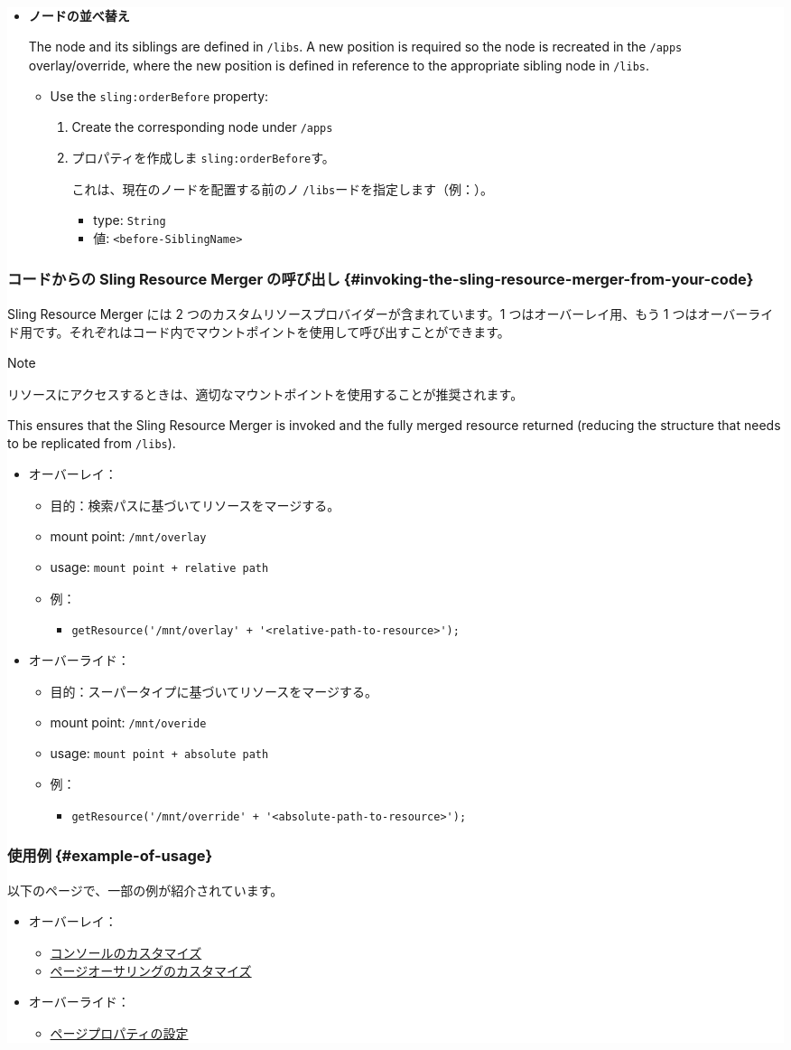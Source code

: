 
* **ノードの並べ替え**

   The node and its siblings are defined in `/libs`. A new position is required so the node is recreated in the `/apps` overlay/override, where the new position is defined in reference to the appropriate sibling node in `/libs`.

   * Use the `sling:orderBefore` property:

      1. Create the corresponding node under `/apps`
      1. プロパティを作成しま `sling:orderBefore`す。

         これは、現在のノードを配置する前のノ `/libs`ードを指定します（例：）。

         * type: `String`
         * 値: `<before-SiblingName>`

### コードからの Sling Resource Merger の呼び出し {#invoking-the-sling-resource-merger-from-your-code}

Sling Resource Merger には 2 つのカスタムリソースプロバイダーが含まれています。1 つはオーバーレイ用、もう 1 つはオーバーライド用です。それぞれはコード内でマウントポイントを使用して呼び出すことができます。

>[!NOTE]
>
>リソースにアクセスするときは、適切なマウントポイントを使用することが推奨されます。
>
>This ensures that the Sling Resource Merger is invoked and the fully merged resource returned (reducing the structure that needs to be replicated from `/libs`).

* オーバーレイ：

   * 目的：検索パスに基づいてリソースをマージする。
   * mount point: `/mnt/overlay`
   * usage: `mount point + relative path`
   * 例：

      * `getResource('/mnt/overlay' + '<relative-path-to-resource>');`

* オーバーライド：

   * 目的：スーパータイプに基づいてリソースをマージする。
   * mount point: `/mnt/overide`
   * usage: `mount point + absolute path`
   * 例：

      * `getResource('/mnt/override' + '<absolute-path-to-resource>');`

### 使用例 {#example-of-usage}

以下のページで、一部の例が紹介されています。

* オーバーレイ：

   * [コンソールのカスタマイズ](/help/sites-developing/customizing-consoles-touch.md)
   * [ページオーサリングのカスタマイズ](/help/sites-developing/customizing-page-authoring-touch.md)

* オーバーライド：

   * [ページプロパティの設定](/help/sites-developing/page-properties-views.md#configuring-your-page-properties)

